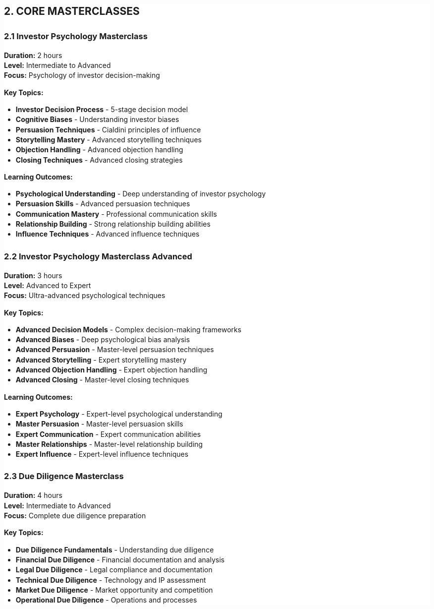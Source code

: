 
## 2. CORE MASTERCLASSES

### 2.1 Investor Psychology Masterclass
**Duration:** 2 hours  
**Level:** Intermediate to Advanced  
**Focus:** Psychology of investor decision-making

**Key Topics:**
- **Investor Decision Process** - 5-stage decision model
- **Cognitive Biases** - Understanding investor biases
- **Persuasion Techniques** - Cialdini principles of influence
- **Storytelling Mastery** - Advanced storytelling techniques
- **Objection Handling** - Advanced objection handling
- **Closing Techniques** - Advanced closing strategies

**Learning Outcomes:**
- **Psychological Understanding** - Deep understanding of investor psychology
- **Persuasion Skills** - Advanced persuasion techniques
- **Communication Mastery** - Professional communication skills
- **Relationship Building** - Strong relationship building abilities
- **Influence Techniques** - Advanced influence techniques

### 2.2 Investor Psychology Masterclass Advanced
**Duration:** 3 hours  
**Level:** Advanced to Expert  
**Focus:** Ultra-advanced psychological techniques

**Key Topics:**
- **Advanced Decision Models** - Complex decision-making frameworks
- **Advanced Biases** - Deep psychological bias analysis
- **Advanced Persuasion** - Master-level persuasion techniques
- **Advanced Storytelling** - Expert storytelling mastery
- **Advanced Objection Handling** - Expert objection handling
- **Advanced Closing** - Master-level closing techniques

**Learning Outcomes:**
- **Expert Psychology** - Expert-level psychological understanding
- **Master Persuasion** - Master-level persuasion skills
- **Expert Communication** - Expert communication abilities
- **Master Relationships** - Master-level relationship building
- **Expert Influence** - Expert-level influence techniques

### 2.3 Due Diligence Masterclass
**Duration:** 4 hours  
**Level:** Intermediate to Advanced  
**Focus:** Complete due diligence preparation

**Key Topics:**
- **Due Diligence Fundamentals** - Understanding due diligence
- **Financial Due Diligence** - Financial documentation and analysis
- **Legal Due Diligence** - Legal compliance and documentation
- **Technical Due Diligence** - Technology and IP assessment
- **Market Due Diligence** - Market opportunity and competition
- **Operational Due Diligence** - Operations and processes
